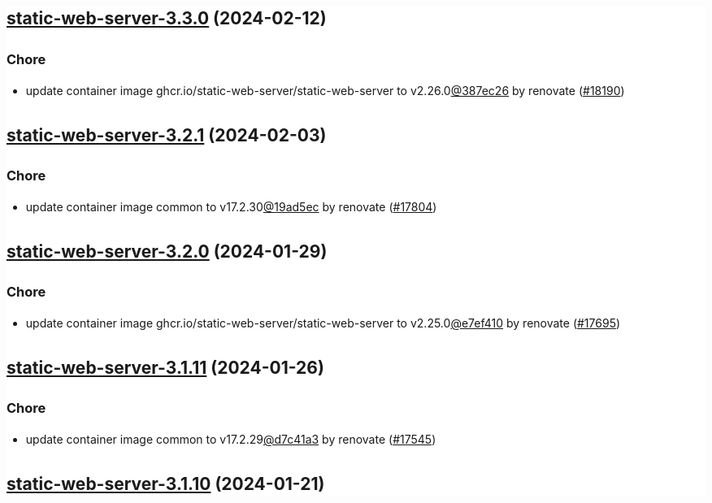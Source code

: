 





## [static-web-server-3.3.0](https://github.com/truecharts/charts/compare/static-web-server-3.2.1...static-web-server-3.3.0) (2024-02-12)

### Chore



- update container image ghcr.io/static-web-server/static-web-server to v2.26.0[@387ec26](https://github.com/387ec26) by renovate ([#18190](https://github.com/truecharts/charts/issues/18190))


## [static-web-server-3.2.1](https://github.com/truecharts/charts/compare/static-web-server-3.2.0...static-web-server-3.2.1) (2024-02-03)

### Chore



- update container image common to v17.2.30[@19ad5ec](https://github.com/19ad5ec) by renovate ([#17804](https://github.com/truecharts/charts/issues/17804))


## [static-web-server-3.2.0](https://github.com/truecharts/charts/compare/static-web-server-3.1.11...static-web-server-3.2.0) (2024-01-29)

### Chore



- update container image ghcr.io/static-web-server/static-web-server to v2.25.0[@e7ef410](https://github.com/e7ef410) by renovate ([#17695](https://github.com/truecharts/charts/issues/17695))


## [static-web-server-3.1.11](https://github.com/truecharts/charts/compare/static-web-server-3.1.10...static-web-server-3.1.11) (2024-01-26)

### Chore



- update container image common to v17.2.29[@d7c41a3](https://github.com/d7c41a3) by renovate ([#17545](https://github.com/truecharts/charts/issues/17545))


## [static-web-server-3.1.10](https://github.com/truecharts/charts/compare/static-web-server-3.1.9...static-web-server-3.1.10) (2024-01-21)
